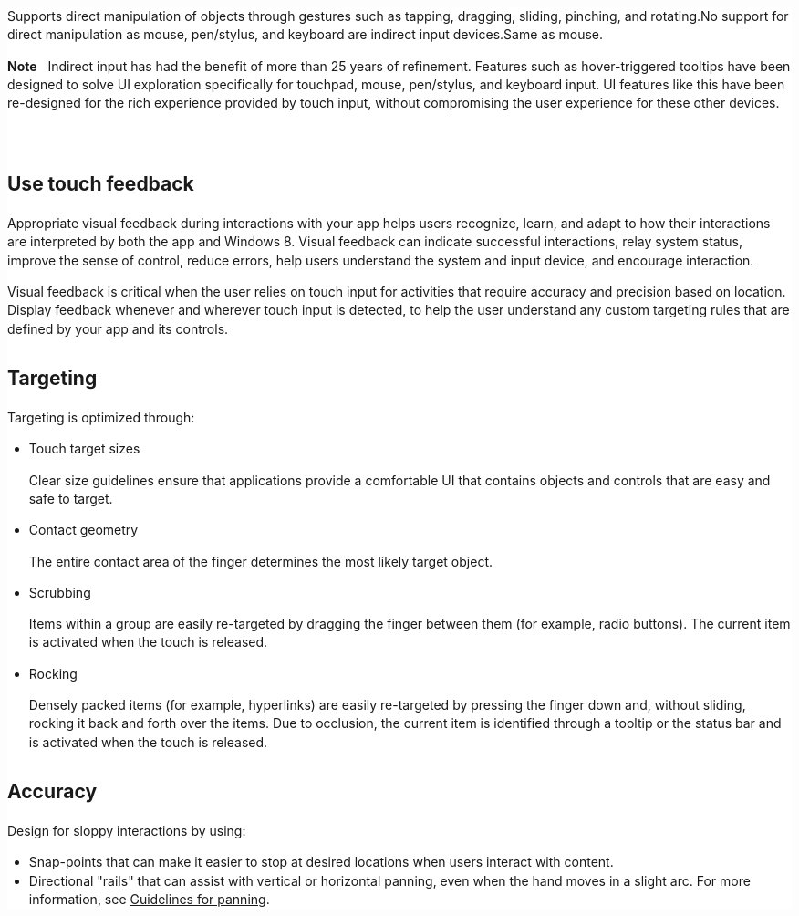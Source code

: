 <tr><td>Supports direct manipulation of objects through gestures such as tapping, dragging, sliding, pinching, and rotating.</td><td>No support for direct manipulation as mouse, pen/stylus, and keyboard are indirect input devices.</td><td>Same as mouse.</td></tr>
</tbody></table>



**Note**  
Indirect input has had the benefit of more than 25 years of refinement. Features such as hover-triggered tooltips have been designed to solve UI exploration specifically for touchpad, mouse, pen/stylus, and keyboard input. UI features like this have been re-designed for the rich experience provided by touch input, without compromising the user experience for these other devices.

 

## Use touch feedback

Appropriate visual feedback during interactions with your app helps users recognize, learn, and adapt to how their interactions are interpreted by both the app and Windows 8. Visual feedback can indicate successful interactions, relay system status, improve the sense of control, reduce errors, help users understand the system and input device, and encourage interaction.

Visual feedback is critical when the user relies on touch input for activities that require accuracy and precision based on location. Display feedback whenever and wherever touch input is detected, to help the user understand any custom targeting rules that are defined by your app and its controls.


## Targeting

Targeting is optimized through:

-   Touch target sizes

    Clear size guidelines ensure that applications provide a comfortable UI that contains objects and controls that are easy and safe to target.

-   Contact geometry

    The entire contact area of the finger determines the most likely target object.

-   Scrubbing

    Items within a group are easily re-targeted by dragging the finger between them (for example, radio buttons). The current item is activated when the touch is released.

-   Rocking

    Densely packed items (for example, hyperlinks) are easily re-targeted by pressing the finger down and, without sliding, rocking it back and forth over the items. Due to occlusion, the current item is identified through a tooltip or the status bar and is activated when the touch is released.

## Accuracy

Design for sloppy interactions by using:

-   Snap-points that can make it easier to stop at desired locations when users interact with content.
-   Directional "rails" that can assist with vertical or horizontal panning, even when the hand moves in a slight arc. For more information, see [Guidelines for panning](guidelines-for-panning.md).
